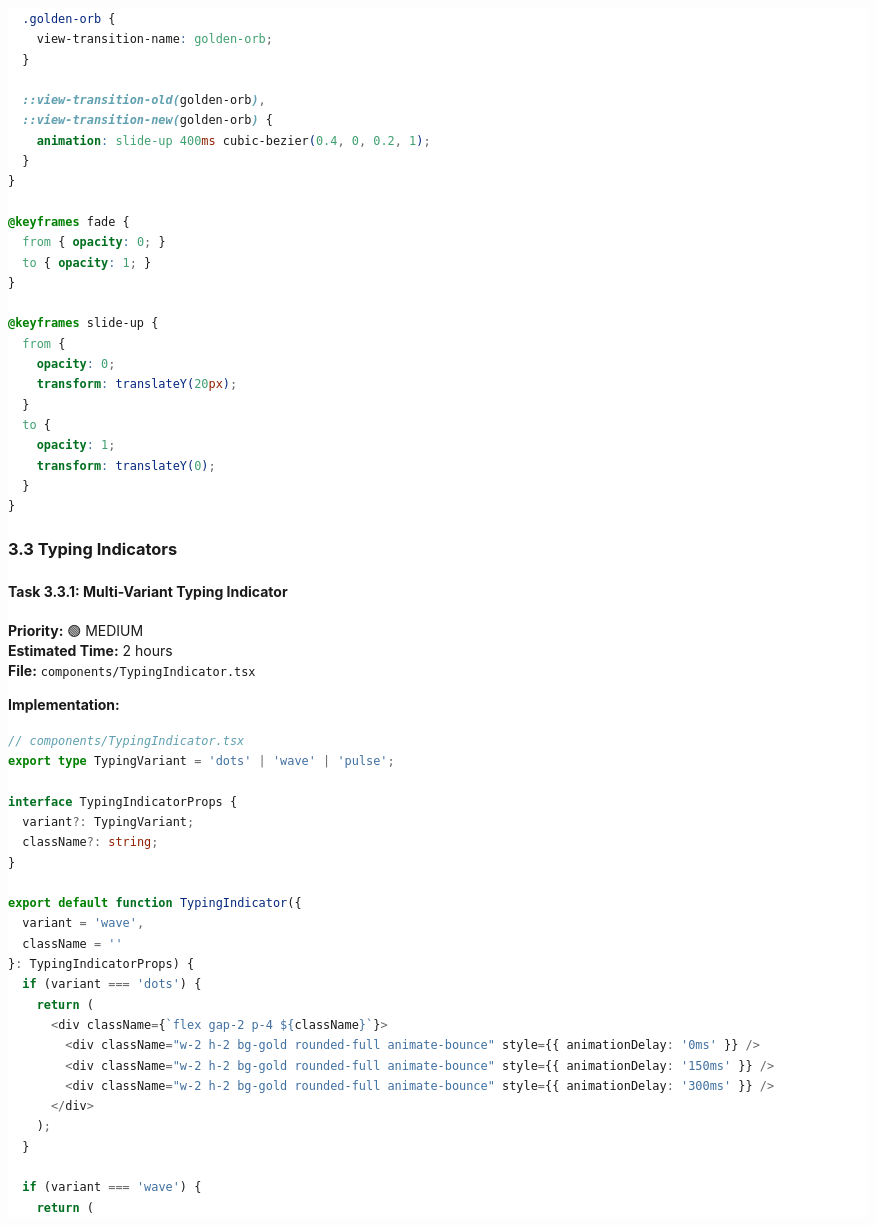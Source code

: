 ```css
  .golden-orb {
    view-transition-name: golden-orb;
  }
  
  ::view-transition-old(golden-orb),
  ::view-transition-new(golden-orb) {
    animation: slide-up 400ms cubic-bezier(0.4, 0, 0.2, 1);
  }
}

@keyframes fade {
  from { opacity: 0; }
  to { opacity: 1; }
}

@keyframes slide-up {
  from {
    opacity: 0;
    transform: translateY(20px);
  }
  to {
    opacity: 1;
    transform: translateY(0);
  }
}
```

### 3.3 Typing Indicators

#### Task 3.3.1: Multi-Variant Typing Indicator
**Priority:** 🟢 MEDIUM  
**Estimated Time:** 2 hours  
**File:** `components/TypingIndicator.tsx`

**Implementation:**
```typescript
// components/TypingIndicator.tsx
export type TypingVariant = 'dots' | 'wave' | 'pulse';

interface TypingIndicatorProps {
  variant?: TypingVariant;
  className?: string;
}

export default function TypingIndicator({ 
  variant = 'wave',
  className = ''
}: TypingIndicatorProps) {
  if (variant === 'dots') {
    return (
      <div className={`flex gap-2 p-4 ${className}`}>
        <div className="w-2 h-2 bg-gold rounded-full animate-bounce" style={{ animationDelay: '0ms' }} />
        <div className="w-2 h-2 bg-gold rounded-full animate-bounce" style={{ animationDelay: '150ms' }} />
        <div className="w-2 h-2 bg-gold rounded-full animate-bounce" style={{ animationDelay: '300ms' }} />
      </div>
    );
  }
  
  if (variant === 'wave') {
    return (
```
